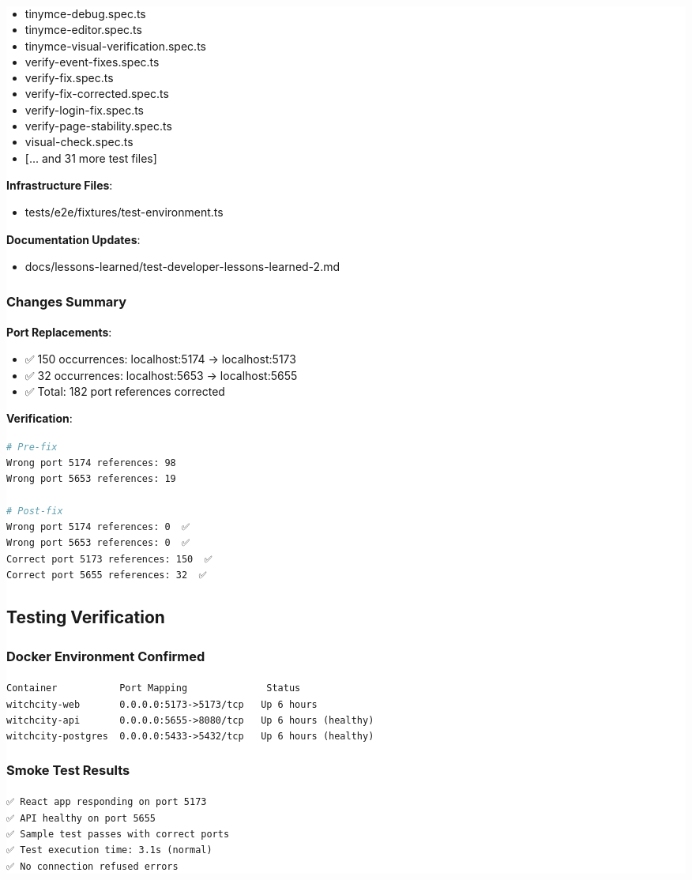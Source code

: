 - tinymce-debug.spec.ts
- tinymce-editor.spec.ts
- tinymce-visual-verification.spec.ts
- verify-event-fixes.spec.ts
- verify-fix.spec.ts
- verify-fix-corrected.spec.ts
- verify-login-fix.spec.ts
- verify-page-stability.spec.ts
- visual-check.spec.ts
- [... and 31 more test files]

**Infrastructure Files**:
- tests/e2e/fixtures/test-environment.ts

**Documentation Updates**:
- docs/lessons-learned/test-developer-lessons-learned-2.md

### Changes Summary

**Port Replacements**:
- ✅ 150 occurrences: localhost:5174 → localhost:5173
- ✅ 32 occurrences: localhost:5653 → localhost:5655
- ✅ Total: 182 port references corrected

**Verification**:
```bash
# Pre-fix
Wrong port 5174 references: 98
Wrong port 5653 references: 19

# Post-fix
Wrong port 5174 references: 0  ✅
Wrong port 5653 references: 0  ✅
Correct port 5173 references: 150  ✅
Correct port 5655 references: 32  ✅
```

## Testing Verification

### Docker Environment Confirmed
```
Container           Port Mapping              Status
witchcity-web       0.0.0.0:5173->5173/tcp   Up 6 hours
witchcity-api       0.0.0.0:5655->8080/tcp   Up 6 hours (healthy)
witchcity-postgres  0.0.0.0:5433->5432/tcp   Up 6 hours (healthy)
```

### Smoke Test Results
```
✅ React app responding on port 5173
✅ API healthy on port 5655
✅ Sample test passes with correct ports
✅ Test execution time: 3.1s (normal)
✅ No connection refused errors
```
